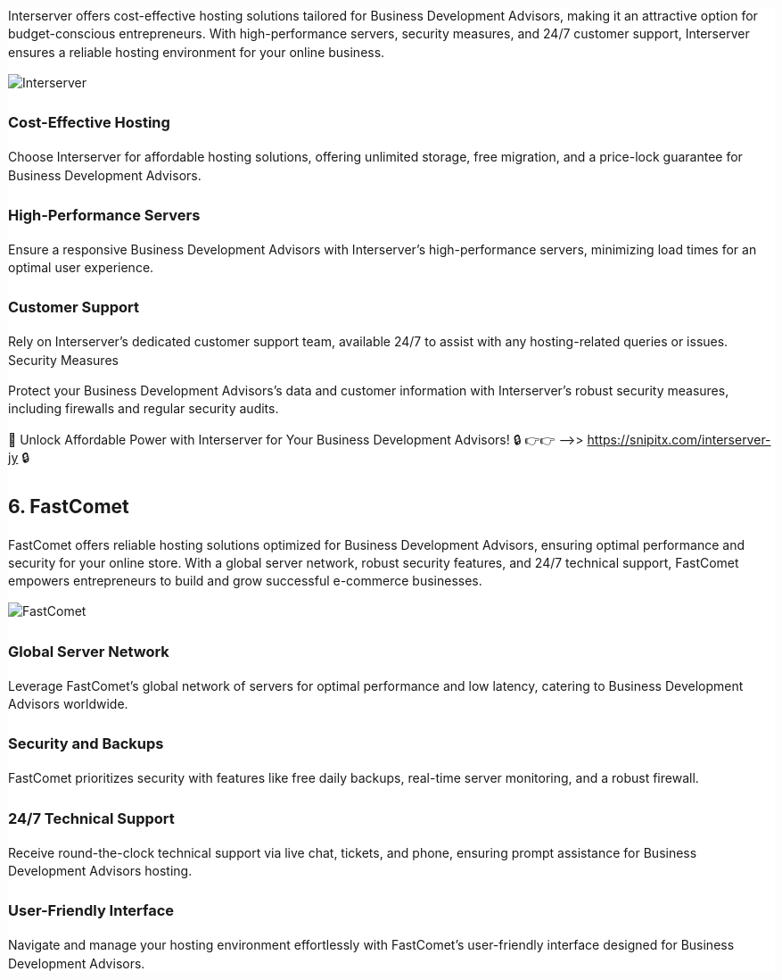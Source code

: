 Interserver offers cost-effective hosting solutions tailored for Business Development Advisors, making it an attractive option for budget-conscious entrepreneurs. With high-performance servers, security measures, and 24/7 customer support, Interserver ensures a reliable hosting environment for your online business.

![Interserver](https://i.imgur.com/OM5dOEW.jpeg "Interserver Hosting")

### Cost-Effective Hosting
Choose Interserver for affordable hosting solutions, offering unlimited storage, free migration, and a price-lock guarantee for Business Development Advisors.

### High-Performance Servers
Ensure a responsive Business Development Advisors with Interserver’s high-performance servers, minimizing load times for an optimal user experience.

### Customer Support
Rely on Interserver’s dedicated customer support team, available 24/7 to assist with any hosting-related queries or issues.
Security Measures

Protect your Business Development Advisors’s data and customer information with Interserver’s robust security measures, including firewalls and regular security audits.

💸 Unlock Affordable Power with Interserver for Your Business Development Advisors! 🔒
👉👉 -->> https://snipitx.com/interserver-jy 🔒

## 6. FastComet

FastComet offers reliable hosting solutions optimized for Business Development Advisors, ensuring optimal performance and security for your online store. With a global server network, robust security features, and 24/7 technical support, FastComet empowers entrepreneurs to build and grow successful e-commerce businesses.

![FastComet](https://i.imgur.com/7qgXuWp.png "FastComet Hosting")

### Global Server Network
Leverage FastComet’s global network of servers for optimal performance and low latency, catering to Business Development Advisors worldwide.

### Security and Backups
FastComet prioritizes security with features like free daily backups, real-time server monitoring, and a robust firewall.

### 24/7 Technical Support
Receive round-the-clock technical support via live chat, tickets, and phone, ensuring prompt assistance for Business Development Advisors hosting.

### User-Friendly Interface
Navigate and manage your hosting environment effortlessly with FastComet’s user-friendly interface designed for Business Development Advisors.
